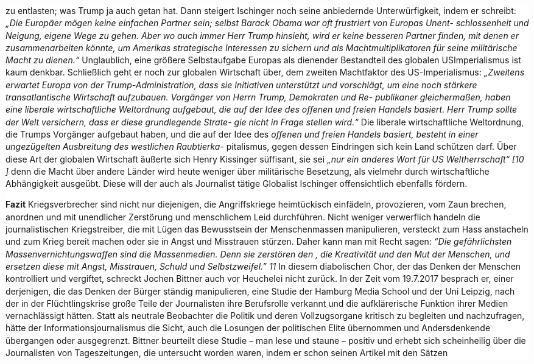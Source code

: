 zu entlasten; was Trump ja auch getan hat. Dann steigert Ischinger noch seine anbiedernde Unterwürfigkeit, indem er schreibt:
_„Die Europäer mögen keine einfachen Partner sein; selbst Barack Obama war oft frustriert von Europas Unent-_
_schlossenheit und Neigung, eigene Wege zu gehen. Aber wo auch immer Herr Trump hinsieht, wird er keine_
_besseren Partner finden, mit denen er zusammenarbeiten könnte, um Amerikas strategische Interessen zu_
_sichern und als Machtmultiplikatoren für seine militärische Macht zu dienen.“_
Unglaublich, eine größere Selbstaufgabe Europas als dienender Bestandteil des globalen USImperialismus ist kaum denkbar.
Schließlich geht er noch zur globalen Wirtschaft über, dem zweiten Machtfaktor des US-Imperialismus:
_„Zweitens erwartet Europa von der Trump-Administration, dass sie Initiativen unterstützt und vorschlägt, um_
_eine noch stärkere transatlantische Wirtschaft aufzubauen. Vorgänger von Herrn Trump, Demokraten und Re-_
_publikaner gleichermaßen, haben eine liberale wirtschaftliche Weltordnung aufgebaut, die auf der Idee des_
_offenen und freien Handels basiert. Herr Trump sollte der Welt versichern, dass er diese grundlegende Strate-_
_gie nicht in Frage stellen wird.“_
Die liberale wirtschaftliche Weltordnung, die Trumps Vorgänger aufgebaut haben, und die auf der Idee des
_offenen und freien Handels basiert, besteht in einer ungezügelten Ausbreitung des westlichen Raubtierka-_
pitalismus, gegen dessen Eindringen sich kein Land schützen darf. Über diese Art der globalen Wirtschaft
äußerte sich Henry Kissinger süffisant, sie sei _„nur ein anderes Wort für US Weltherrschaft“_ _[10 ]_ denn die
Macht über andere Länder wird heute weniger über militärische Besetzung, als vielmehr durch wirtschaftliche Abhängigkeit ausgeübt.
Diese will der auch als Journalist tätige Globalist Ischinger offensichtlich ebenfalls fördern.

**Fazit**
Kriegsverbrecher sind nicht nur diejenigen, die Angriffskriege heimtückisch einfädeln, provozieren, vom
Zaun brechen, anordnen und mit unendlicher Zerstörung und menschlichem Leid durchführen. Nicht
weniger verwerflich handeln die journalistischen Kriegstreiber, die mit Lügen das Bewusstsein der Menschenmassen manipulieren, versteckt zum Hass anstacheln und zum Krieg bereit machen oder sie in
Angst und Misstrauen stürzen. Daher kann man mit Recht sagen:
_“Die gefährlichsten Massenvernichtungswaffen sind die Massenmedien. Denn sie zerstören den <Geist>, die_
_Kreativität und den Mut der Menschen, und ersetzen diese mit Angst, Misstrauen, Schuld und Selbstzweifel.”_
_11_
In diesem diabolischen Chor, der das Denken der Menschen kontrolliert und vergiftet, schreckt Jochen
Bittner auch vor Heuchelei nicht zurück. In der Zeit vom 19.7.2017 besprach er, einer derjenigen, die das
Denken der Bürger ständig manipulieren, eine Studie der Hamburg Media School und der Uni Leipzig,
nach der in der Flüchtlingskrise große Teile der Journalisten ihre Berufsrolle verkannt und die aufklärerische Funktion ihrer Medien vernachlässigt hätten. Statt als neutrale Beobachter die Politik und deren
Vollzugsorgane kritisch zu begleiten und nachzufragen, hätte der Informationsjournalismus die Sicht,
auch die Losungen der politischen Elite übernommen und Andersdenkende übergangen oder ausgegrenzt.
Bittner beurteilt diese Studie – man lese und staune – positiv und erhebt sich scheinheilig über die Journalisten von Tageszeitungen, die untersucht worden waren, indem er schon seinen Artikel mit den Sätzen
